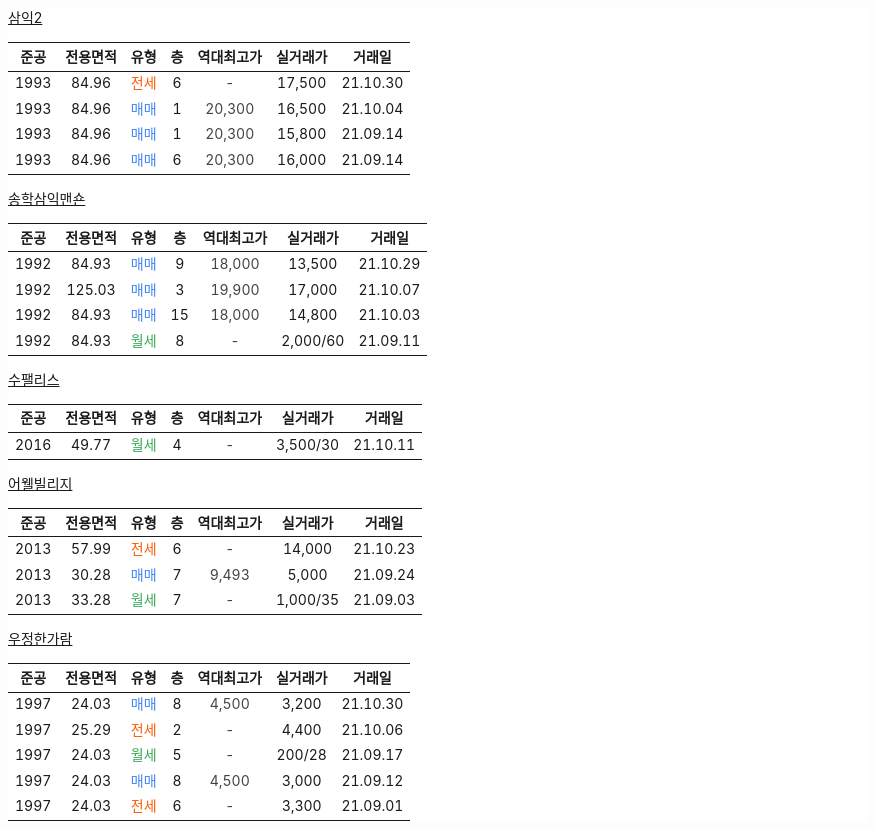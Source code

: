 [삼익2](https://search.naver.com/search.naver?query=%EC%82%BC%EC%9D%B52)

|준공|전용면적|유형|층|역대최고가|실거래가|거래일|
|:---:|:---:|:---:|:---:|:---:|:---:|:---:|
|1993|84.96|<span style="color:#FF5A00">전세</span>|6|<span style="color:#444444">-</span>|17,500|21.10.30|
|1993|84.96|<span style="color:#4285F3">매매</span>|1|<span style="color:#444444">20,300</span>|16,500|21.10.04|
|1993|84.96|<span style="color:#4285F3">매매</span>|1|<span style="color:#444444">20,300</span>|15,800|21.09.14|
|1993|84.96|<span style="color:#4285F3">매매</span>|6|<span style="color:#444444">20,300</span>|16,000|21.09.14|

[송학삼익맨숀](https://search.naver.com/search.naver?query=%EC%86%A1%ED%95%99%EC%82%BC%EC%9D%B5%EB%A7%A8%EC%88%80)

|준공|전용면적|유형|층|역대최고가|실거래가|거래일|
|:---:|:---:|:---:|:---:|:---:|:---:|:---:|
|1992|84.93|<span style="color:#4285F3">매매</span>|9|<span style="color:#444444">18,000</span>|13,500|21.10.29|
|1992|125.03|<span style="color:#4285F3">매매</span>|3|<span style="color:#444444">19,900</span>|17,000|21.10.07|
|1992|84.93|<span style="color:#4285F3">매매</span>|15|<span style="color:#444444">18,000</span>|14,800|21.10.03|
|1992|84.93|<span style="color:#34A853">월세</span>|8|<span style="color:#444444">-</span>|2,000/60|21.09.11|

[수팰리스](https://search.naver.com/search.naver?query=%EC%88%98%ED%8C%B0%EB%A6%AC%EC%8A%A4)

|준공|전용면적|유형|층|역대최고가|실거래가|거래일|
|:---:|:---:|:---:|:---:|:---:|:---:|:---:|
|2016|49.77|<span style="color:#34A853">월세</span>|4|<span style="color:#444444">-</span>|3,500/30|21.10.11|

[어웰빌리지](https://search.naver.com/search.naver?query=%EC%96%B4%EC%9B%B0%EB%B9%8C%EB%A6%AC%EC%A7%80)

|준공|전용면적|유형|층|역대최고가|실거래가|거래일|
|:---:|:---:|:---:|:---:|:---:|:---:|:---:|
|2013|57.99|<span style="color:#FF5A00">전세</span>|6|<span style="color:#444444">-</span>|14,000|21.10.23|
|2013|30.28|<span style="color:#4285F3">매매</span>|7|<span style="color:#444444">9,493</span>|5,000|21.09.24|
|2013|33.28|<span style="color:#34A853">월세</span>|7|<span style="color:#444444">-</span>|1,000/35|21.09.03|

[우정한가람](https://search.naver.com/search.naver?query=%EC%9A%B0%EC%A0%95%ED%95%9C%EA%B0%80%EB%9E%8C)

|준공|전용면적|유형|층|역대최고가|실거래가|거래일|
|:---:|:---:|:---:|:---:|:---:|:---:|:---:|
|1997|24.03|<span style="color:#4285F3">매매</span>|8|<span style="color:#444444">4,500</span>|3,200|21.10.30|
|1997|25.29|<span style="color:#FF5A00">전세</span>|2|<span style="color:#444444">-</span>|4,400|21.10.06|
|1997|24.03|<span style="color:#34A853">월세</span>|5|<span style="color:#444444">-</span>|200/28|21.09.17|
|1997|24.03|<span style="color:#4285F3">매매</span>|8|<span style="color:#444444">4,500</span>|3,000|21.09.12|
|1997|24.03|<span style="color:#FF5A00">전세</span>|6|<span style="color:#444444">-</span>|3,300|21.09.01|


<script async src="https://pagead2.googlesyndication.com/pagead/js/adsbygoogle.js"></script>
